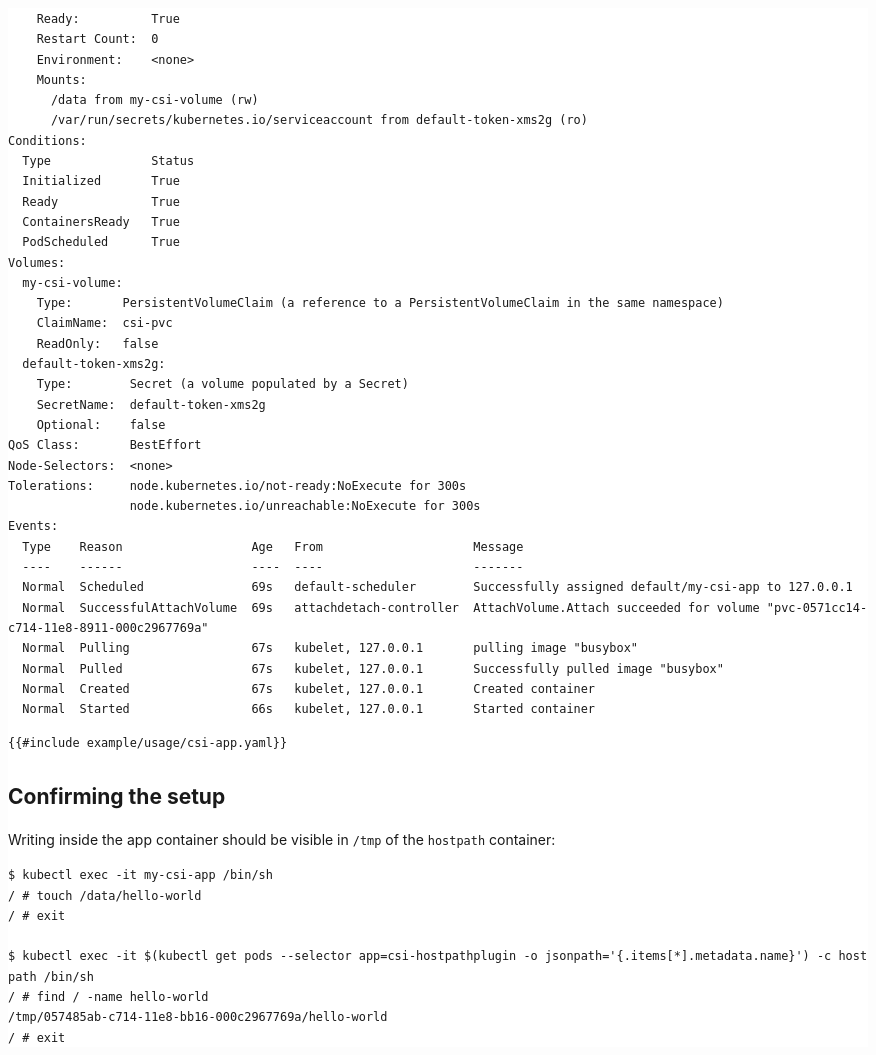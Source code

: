 ```
    Ready:          True
    Restart Count:  0
    Environment:    <none>
    Mounts:
      /data from my-csi-volume (rw)
      /var/run/secrets/kubernetes.io/serviceaccount from default-token-xms2g (ro)
Conditions:
  Type              Status
  Initialized       True
  Ready             True
  ContainersReady   True
  PodScheduled      True
Volumes:
  my-csi-volume:
    Type:       PersistentVolumeClaim (a reference to a PersistentVolumeClaim in the same namespace)
    ClaimName:  csi-pvc
    ReadOnly:   false
  default-token-xms2g:
    Type:        Secret (a volume populated by a Secret)
    SecretName:  default-token-xms2g
    Optional:    false
QoS Class:       BestEffort
Node-Selectors:  <none>
Tolerations:     node.kubernetes.io/not-ready:NoExecute for 300s
                 node.kubernetes.io/unreachable:NoExecute for 300s
Events:
  Type    Reason                  Age   From                     Message
  ----    ------                  ----  ----                     -------
  Normal  Scheduled               69s   default-scheduler        Successfully assigned default/my-csi-app to 127.0.0.1
  Normal  SuccessfulAttachVolume  69s   attachdetach-controller  AttachVolume.Attach succeeded for volume "pvc-0571cc14-c714-11e8-8911-000c2967769a"
  Normal  Pulling                 67s   kubelet, 127.0.0.1       pulling image "busybox"
  Normal  Pulled                  67s   kubelet, 127.0.0.1       Successfully pulled image "busybox"
  Normal  Created                 67s   kubelet, 127.0.0.1       Created container
  Normal  Started                 66s   kubelet, 127.0.0.1       Started container
```

```
{{#include example/usage/csi-app.yaml}}
```

## Confirming the setup

Writing inside the app container should be visible in `/tmp` of the `hostpath` container:
```
$ kubectl exec -it my-csi-app /bin/sh
/ # touch /data/hello-world
/ # exit

$ kubectl exec -it $(kubectl get pods --selector app=csi-hostpathplugin -o jsonpath='{.items[*].metadata.name}') -c hostpath /bin/sh
/ # find / -name hello-world
/tmp/057485ab-c714-11e8-bb16-000c2967769a/hello-world
/ # exit
```
